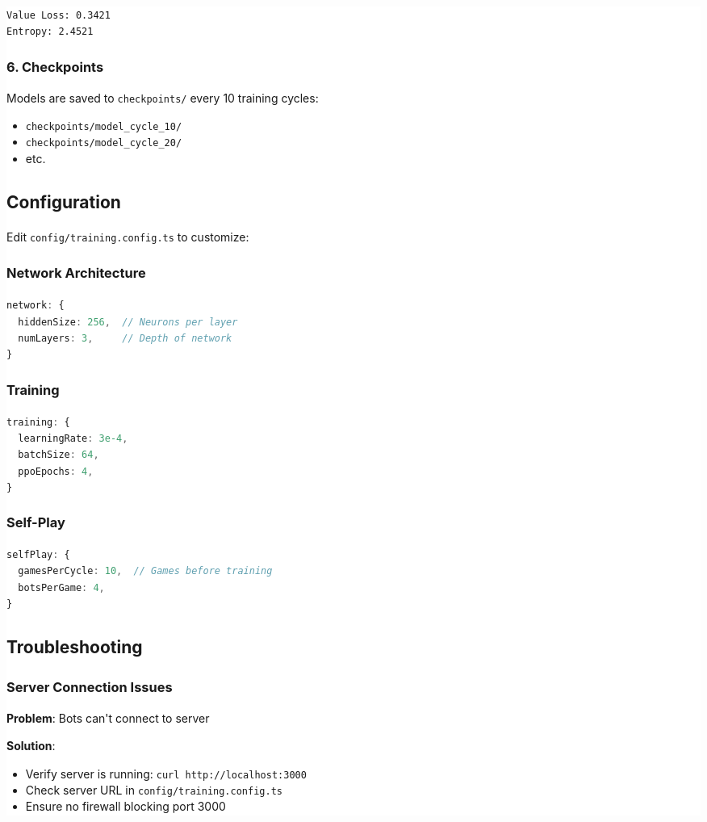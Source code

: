 ```
Value Loss: 0.3421
Entropy: 2.4521
```

### 6. Checkpoints

Models are saved to `checkpoints/` every 10 training cycles:
- `checkpoints/model_cycle_10/`
- `checkpoints/model_cycle_20/`
- etc.

## Configuration

Edit `config/training.config.ts` to customize:

### Network Architecture
```typescript
network: {
  hiddenSize: 256,  // Neurons per layer
  numLayers: 3,     // Depth of network
}
```

### Training
```typescript
training: {
  learningRate: 3e-4,
  batchSize: 64,
  ppoEpochs: 4,
}
```

### Self-Play
```typescript
selfPlay: {
  gamesPerCycle: 10,  // Games before training
  botsPerGame: 4,
}
```

## Troubleshooting

### Server Connection Issues

**Problem**: Bots can't connect to server

**Solution**:
- Verify server is running: `curl http://localhost:3000`
- Check server URL in `config/training.config.ts`
- Ensure no firewall blocking port 3000
